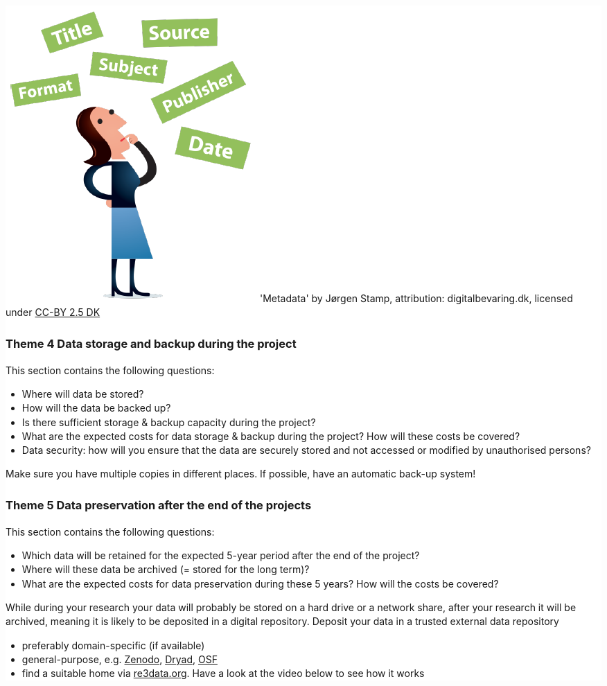 ![Metadata -80width](../../images/01_Metadata.png "Metadata")
'Metadata' by Jørgen Stamp, attribution: digitalbevaring.dk, licensed under [CC-BY 2.5 DK](https://creativecommons.org/licenses/by/2.5/dk/deed.en_GB)

### Theme 4 Data storage and backup during the project
This section contains the following questions:

- Where will data be stored?
- How will the data be backed up?
- Is there sufficient storage & backup capacity during the project?
- What are the expected costs for data storage & backup during the project? How will these costs be covered?
- Data security: how will you ensure that the data are securely stored and not accessed or modified by unauthorised persons?

Make sure you have multiple copies in different places. If possible, have an automatic back-up system!

### Theme 5 Data preservation after the end of the projects
This section contains the following questions:

- Which data will be retained for the expected 5-year period after the end of the project?
- Where will these data be archived (= stored for the long term)?
- What are the expected costs for data preservation during these 5 years? How will the costs be covered?

While during your research your data will probably be stored on a hard drive or a network share, after your research it will be archived, meaning it is likely to be deposited in a digital repository. Deposit your data in a trusted external data repository

- preferably domain-specific (if available)
- general-purpose, e.g. [Zenodo](https://zenodo.org/), [Dryad](https://datadryad.org/), [OSF](https://osf.io/)
- find a suitable home via [re3data.org](https://www.re3data.org/). Have a look at the video below to see how it works
